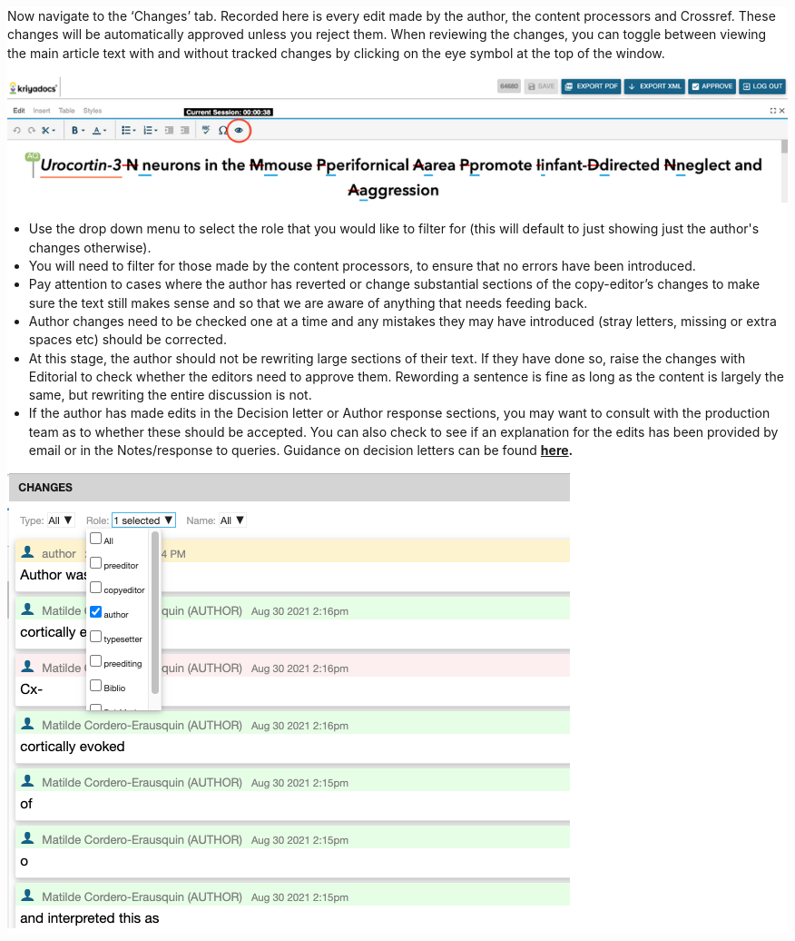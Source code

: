Now navigate to the ‘Changes’ tab. Recorded here is every edit made by the author, the content processors and Crossref. These changes will be automatically approved unless you reject them. When reviewing the changes, you can toggle between viewing the main article text with and without tracked changes by clicking on the eye symbol at the top of the window.

![](.gitbook/assets/screenshot-2021-09-16-at-13.50.14.png)

* Use the drop down menu to select the role that you would like to filter for (this will default to just showing just the author's changes otherwise).&#x20;
* You will need to filter for those made by the content processors, to ensure that no errors have been introduced.&#x20;
* Pay attention to cases where the author has reverted or change substantial sections of the copy-editor’s changes to make sure the text still makes sense and so that we are aware of anything that needs feeding back.&#x20;
* Author changes need to be checked one at a time and any mistakes they may have introduced (stray letters, missing or extra spaces etc) should be corrected.&#x20;
* At this stage, the author should not be rewriting large sections of their text. If they have done so, raise the changes with Editorial to check whether the editors need to approve them. Rewording a sentence is fine as long as the content is largely the same, but rewriting the entire discussion is not.
* If the author has made edits in the Decision letter or Author response sections, you may want to consult with the production team as to whether these should be accepted. You can also check to see if an explanation for the edits has been provided by email or in the Notes/response to queries. Guidance on decision letters can be found [**here**](article-details/content/decision-letters-and-author-responses.md#general-guidance-for-decision-letter-proofing-queries)**.**&#x20;

![](.gitbook/assets/screenshot-2021-09-08-at-09.20.15.png)

